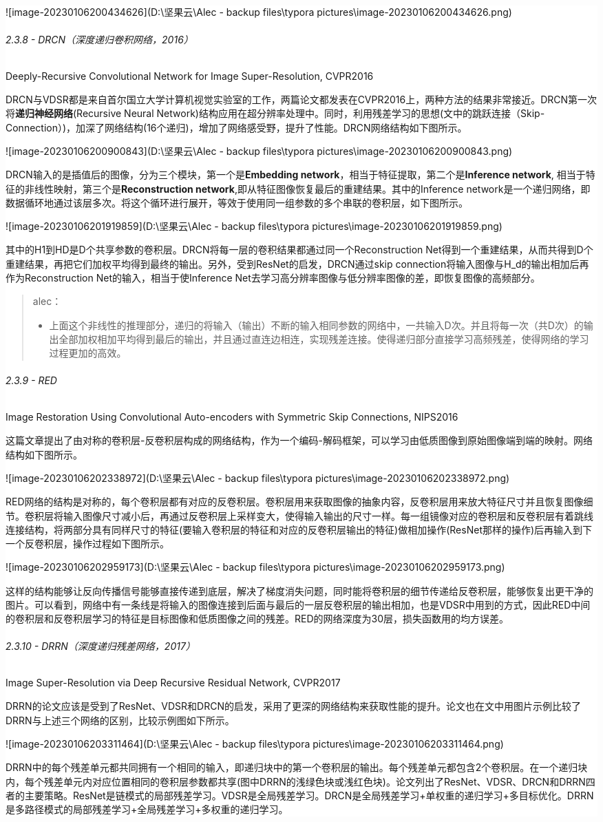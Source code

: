 ![image-20230106200434626](D:\坚果云\Alec - backup files\typora pictures\image-20230106200434626.png)

###### 2.3.8 - DRCN（深度递归卷积网络，2016）

Deeply-Recursive Convolutional Network for Image Super-Resolution, CVPR2016

DRCN与VDSR都是来自首尔国立大学计算机视觉实验室的工作，两篇论文都发表在CVPR2016上，两种方法的结果非常接近。DRCN第一次将**递归神经网络**(Recursive Neural Network)结构应用在超分辨率处理中。同时，利用残差学习的思想(文中的跳跃连接（Skip-Connection）)，加深了网络结构(16个递归)，增加了网络感受野，提升了性能。DRCN网络结构如下图所示。

![image-20230106200900843](D:\坚果云\Alec - backup files\typora pictures\image-20230106200900843.png)

DRCN输入的是插值后的图像，分为三个模块，第一个是**Embedding network**，相当于特征提取，第二个是**Inference network**, 相当于特征的非线性映射，第三个是**Reconstruction network**,即从特征图像恢复最后的重建结果。其中的Inference network是一个递归网络，即数据循环地通过该层多次。将这个循环进行展开，等效于使用同一组参数的多个串联的卷积层，如下图所示。

![image-20230106201919859](D:\坚果云\Alec - backup files\typora pictures\image-20230106201919859.png)

其中的H1到HD是D个共享参数的卷积层。DRCN将每一层的卷积结果都通过同一个Reconstruction Net得到一个重建结果，从而共得到D个重建结果，再把它们加权平均得到最终的输出。另外，受到ResNet的启发，DRCN通过skip connection将输入图像与H_d的输出相加后再作为Reconstruction Net的输入，相当于使Inference Net去学习高分辨率图像与低分辨率图像的差，即恢复图像的高频部分。

> alec：
>
> - 上面这个非线性的推理部分，递归的将输入（输出）不断的输入相同参数的网络中，一共输入D次。并且将每一次（共D次）的输出全部加权相加平均得到最后的输出，并且通过直连边相连，实现残差连接。使得递归部分直接学习高频残差，使得网络的学习过程更加的高效。

###### 2.3.9 - RED

Image Restoration Using Convolutional Auto-encoders with Symmetric Skip Connections, NIPS2016

这篇文章提出了由对称的卷积层-反卷积层构成的网络结构，作为一个编码-解码框架，可以学习由低质图像到原始图像端到端的映射。网络结构如下图所示。

![image-20230106202338972](D:\坚果云\Alec - backup files\typora pictures\image-20230106202338972.png)

RED网络的结构是对称的，每个卷积层都有对应的反卷积层。卷积层用来获取图像的抽象内容，反卷积层用来放大特征尺寸并且恢复图像细节。卷积层将输入图像尺寸减小后，再通过反卷积层上采样变大，使得输入输出的尺寸一样。每一组镜像对应的卷积层和反卷积层有着跳线连接结构，将两部分具有同样尺寸的特征(要输入卷积层的特征和对应的反卷积层输出的特征)做相加操作(ResNet那样的操作)后再输入到下一个反卷积层，操作过程如下图所示。

![image-20230106202959173](D:\坚果云\Alec - backup files\typora pictures\image-20230106202959173.png)

这样的结构能够让反向传播信号能够直接传递到底层，解决了梯度消失问题，同时能将卷积层的细节传递给反卷积层，能够恢复出更干净的图片。可以看到，网络中有一条线是将输入的图像连接到后面与最后的一层反卷积层的输出相加，也是VDSR中用到的方式，因此RED中间的卷积层和反卷积层学习的特征是目标图像和低质图像之间的残差。RED的网络深度为30层，损失函数用的均方误差。

###### 2.3.10 - DRRN（深度递归残差网络，2017）

Image Super-Resolution via Deep Recursive Residual Network, CVPR2017

DRRN的论文应该是受到了ResNet、VDSR和DRCN的启发，采用了更深的网络结构来获取性能的提升。论文也在文中用图片示例比较了DRRN与上述三个网络的区别，比较示例图如下所示。

![image-20230106203311464](D:\坚果云\Alec - backup files\typora pictures\image-20230106203311464.png)

DRRN中的每个残差单元都共同拥有一个相同的输入，即递归块中的第一个卷积层的输出。每个残差单元都包含2个卷积层。在一个递归块内，每个残差单元内对应位置相同的卷积层参数都共享(图中DRRN的浅绿色块或浅红色块)。论文列出了ResNet、VDSR、DRCN和DRRN四者的主要策略。ResNet是链模式的局部残差学习。VDSR是全局残差学习。DRCN是全局残差学习+单权重的递归学习+多目标优化。DRRN是多路径模式的局部残差学习+全局残差学习+多权重的递归学习。
